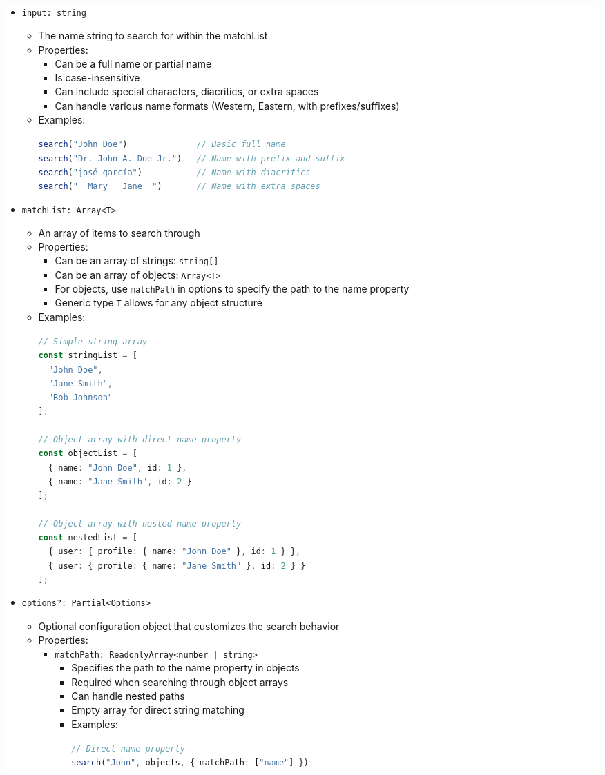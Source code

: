 - `input: string`
  - The name string to search for within the matchList
  - Properties:
    - Can be a full name or partial name
    - Is case-insensitive
    - Can include special characters, diacritics, or extra spaces
    - Can handle various name formats (Western, Eastern, with prefixes/suffixes)
  - Examples:
    ```typescript
    search("John Doe")              // Basic full name
    search("Dr. John A. Doe Jr.")   // Name with prefix and suffix
    search("josé garcía")           // Name with diacritics
    search("  Mary   Jane  ")       // Name with extra spaces
    ```

- `matchList: Array<T>`
  - An array of items to search through
  - Properties:
    - Can be an array of strings: `string[]`
    - Can be an array of objects: `Array<T>`
    - For objects, use `matchPath` in options to specify the path to the name property
    - Generic type `T` allows for any object structure
  - Examples:
    ```typescript
    // Simple string array
    const stringList = [
      "John Doe",
      "Jane Smith",
      "Bob Johnson"
    ];

    // Object array with direct name property
    const objectList = [
      { name: "John Doe", id: 1 },
      { name: "Jane Smith", id: 2 }
    ];

    // Object array with nested name property
    const nestedList = [
      { user: { profile: { name: "John Doe" }, id: 1 } },
      { user: { profile: { name: "Jane Smith" }, id: 2 } }
    ];
    ```

- `options?: Partial<Options>`
  - Optional configuration object that customizes the search behavior
  - Properties:
    - `matchPath: ReadonlyArray<number | string>`
      - Specifies the path to the name property in objects
      - Required when searching through object arrays
      - Can handle nested paths
      - Empty array for direct string matching
      - Examples:
        ```typescript
        // Direct name property
        search("John", objects, { matchPath: ["name"] })
